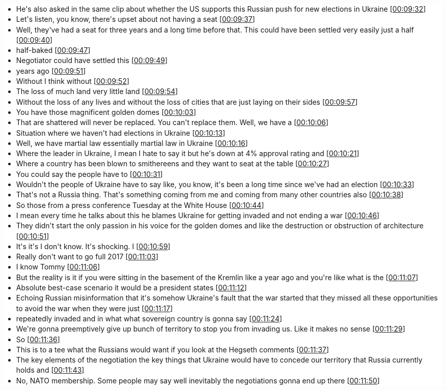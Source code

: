 *  He's also asked in the same clip about whether the US supports this Russian push for new elections in Ukraine [[00:09:32](https://www.youtube.com/watch?v=fG6ukBB8td8&t=572.16s)]
*  Let's listen, you know, there's upset about not having a seat [[00:09:37](https://www.youtube.com/watch?v=fG6ukBB8td8&t=577.3199999999999s)]
*  Well, they've had a seat for three years and a long time before that. This could have been settled very easily just a half [[00:09:40](https://www.youtube.com/watch?v=fG6ukBB8td8&t=580.04s)]
*  half-baked [[00:09:47](https://www.youtube.com/watch?v=fG6ukBB8td8&t=587.48s)]
*  Negotiator could have settled this [[00:09:49](https://www.youtube.com/watch?v=fG6ukBB8td8&t=589.2s)]
*  years ago [[00:09:51](https://www.youtube.com/watch?v=fG6ukBB8td8&t=591.3199999999999s)]
*  Without I think without [[00:09:52](https://www.youtube.com/watch?v=fG6ukBB8td8&t=592.8s)]
*  The loss of much land very little land [[00:09:54](https://www.youtube.com/watch?v=fG6ukBB8td8&t=594.56s)]
*  Without the loss of any lives and without the loss of cities that are just laying on their sides [[00:09:57](https://www.youtube.com/watch?v=fG6ukBB8td8&t=597.4799999999999s)]
*  You have those magnificent golden domes [[00:10:03](https://www.youtube.com/watch?v=fG6ukBB8td8&t=603.4399999999999s)]
*  That are shattered will never be replaced. You can't replace them. Well, we have a [[00:10:06](https://www.youtube.com/watch?v=fG6ukBB8td8&t=606.12s)]
*  Situation where we haven't had elections in Ukraine [[00:10:13](https://www.youtube.com/watch?v=fG6ukBB8td8&t=613.0s)]
*  Well, we have martial law essentially martial law in Ukraine [[00:10:16](https://www.youtube.com/watch?v=fG6ukBB8td8&t=616.64s)]
*  Where the leader in Ukraine, I mean I hate to say it but he's down at 4% approval rating and [[00:10:21](https://www.youtube.com/watch?v=fG6ukBB8td8&t=621.1600000000001s)]
*  Where a country has been blown to smithereens and they want to seat at the table [[00:10:27](https://www.youtube.com/watch?v=fG6ukBB8td8&t=627.44s)]
*  You could say the people have to [[00:10:31](https://www.youtube.com/watch?v=fG6ukBB8td8&t=631.2s)]
*  Wouldn't the people of Ukraine have to say like, you know, it's been a long time since we've had an election [[00:10:33](https://www.youtube.com/watch?v=fG6ukBB8td8&t=633.36s)]
*  That's not a Russia thing. That's something coming from me and coming from many other countries also [[00:10:38](https://www.youtube.com/watch?v=fG6ukBB8td8&t=638.4000000000001s)]
*  So those from a press conference Tuesday at the White House [[00:10:44](https://www.youtube.com/watch?v=fG6ukBB8td8&t=644.0s)]
*  I mean every time he talks about this he blames Ukraine for getting invaded and not ending a war [[00:10:46](https://www.youtube.com/watch?v=fG6ukBB8td8&t=646.6s)]
*  They didn't start the only passion in his voice for the golden domes and like the destruction or obstruction of architecture [[00:10:51](https://www.youtube.com/watch?v=fG6ukBB8td8&t=651.8000000000001s)]
*  It's it's I don't know. It's shocking. I [[00:10:59](https://www.youtube.com/watch?v=fG6ukBB8td8&t=659.5600000000001s)]
*  Really don't want to go full 2017 [[00:11:03](https://www.youtube.com/watch?v=fG6ukBB8td8&t=663.96s)]
*  I know Tommy [[00:11:06](https://www.youtube.com/watch?v=fG6ukBB8td8&t=666.36s)]
*  But the reality is it if you were sitting in the basement of the Kremlin like a year ago and you're like what is the [[00:11:07](https://www.youtube.com/watch?v=fG6ukBB8td8&t=667.12s)]
*  Absolute best-case scenario it would be a president states [[00:11:12](https://www.youtube.com/watch?v=fG6ukBB8td8&t=672.72s)]
*  Echoing Russian misinformation that it's somehow Ukraine's fault that the war started that they missed all these opportunities to avoid the war when they were just [[00:11:17](https://www.youtube.com/watch?v=fG6ukBB8td8&t=677.1999999999999s)]
*  repeatedly invaded and in what what sovereign country is gonna say [[00:11:24](https://www.youtube.com/watch?v=fG6ukBB8td8&t=684.4s)]
*  We're gonna preemptively give up bunch of territory to stop you from invading us. Like it makes no sense [[00:11:29](https://www.youtube.com/watch?v=fG6ukBB8td8&t=689.12s)]
*  So [[00:11:36](https://www.youtube.com/watch?v=fG6ukBB8td8&t=696.24s)]
*  This is to a tee what the Russians would want if you look at the Hegseth comments [[00:11:37](https://www.youtube.com/watch?v=fG6ukBB8td8&t=697.36s)]
*  The key elements of the negotiation the key things that Ukraine would have to concede our territory that Russia currently holds and [[00:11:43](https://www.youtube.com/watch?v=fG6ukBB8td8&t=703.4000000000001s)]
*  No, NATO membership. Some people may say well inevitably the negotiations gonna end up there [[00:11:50](https://www.youtube.com/watch?v=fG6ukBB8td8&t=710.32s)]